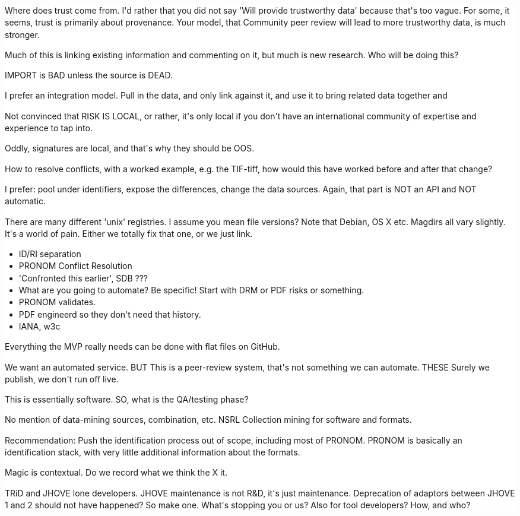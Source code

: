 Where does trust come from. I'd rather that you did not say 'Will provide trustworthy data' because that's too vague. For some, it seems, trust is primarily about provenance. Your model, that Community peer review will lead to more trustworthy data, is much stronger.

Much of this is linking existing information and commenting on it, but much is new research. Who will be doing this?

IMPORT is BAD unless the source is DEAD.

I prefer an integration model. Pull in the data, and only link against it, and use it to bring related data together and 

Not convinced that RISK IS LOCAL, or rather, it's only local if you don't have an international community of expertise and experience to tap into.

Oddly, signatures are local, and that's why they should be OOS.

How to resolve conflicts, with a worked example, e.g. the TIF-tiff, how would this have worked before and after that change?

I prefer: pool under identifiers, expose the differences, change the data sources. Again, that part is NOT an API and NOT automatic.

There are many different 'unix' registries. I assume you mean file versions? Note that Debian, OS X etc. Magdirs all vary slightly. It's a world of pain. Either we totally fix that one, or we just link.

- ID/RI separation
- PRONOM Conflict Resolution
- 'Confronted this earlier', SDB ???
- What are you going to automate? Be specific! Start with DRM or PDF risks or something.
- PRONOM validates.
- PDF engineerd so they don't need that history.
- IANA, w3c 

Everything the MVP really needs can be done with flat files on GitHub.

We want an automated service.
BUT
This is a peer-review system, that's not something we can automate.
THESE
Surely we publish, we don't run off live.

This is essentially software.
SO, what is the QA/testing phase?

No mention of data-mining sources, combination, etc.
NSRL
Collection mining for software and formats.

Recommendation: Push the identification process out of scope, including most of PRONOM. PRONOM is basically an identification stack, with very little additional information about the formats.

Magic is contextual. Do we record what we think the X it.

TRiD and JHOVE lone developers. JHOVE maintenance is not R&D, it's just maintenance. Deprecation of adaptors between JHOVE 1 and 2 should not have happened? So make one. What's stopping you or us? Also for tool developers? How, and who?
